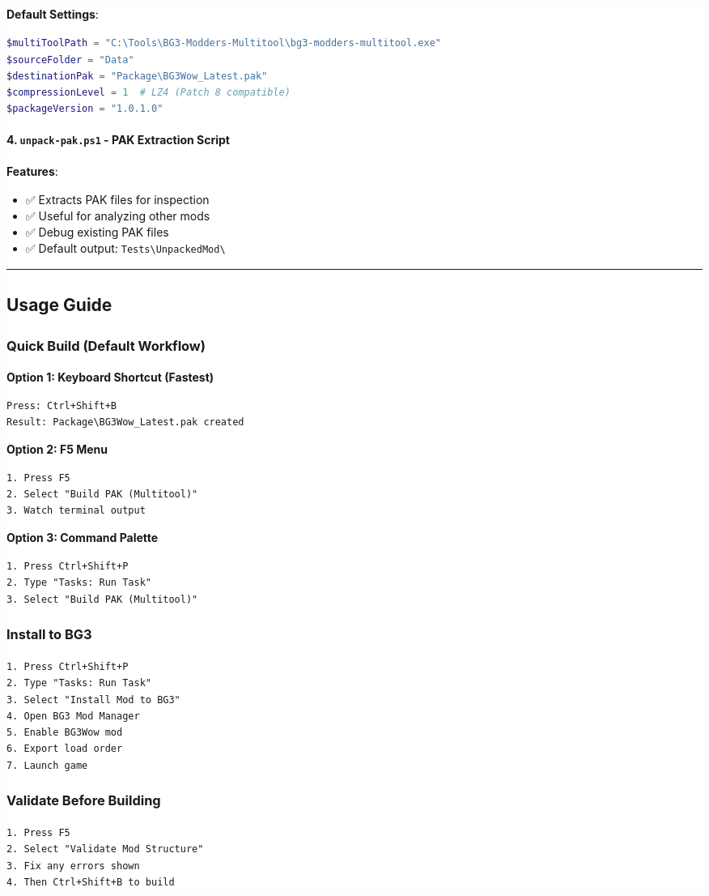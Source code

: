**Default Settings**:
```powershell
$multiToolPath = "C:\Tools\BG3-Modders-Multitool\bg3-modders-multitool.exe"
$sourceFolder = "Data"
$destinationPak = "Package\BG3Wow_Latest.pak"
$compressionLevel = 1  # LZ4 (Patch 8 compatible)
$packageVersion = "1.0.1.0"
```

#### 4. `unpack-pak.ps1` - PAK Extraction Script
**Features**:
- ✅ Extracts PAK files for inspection
- ✅ Useful for analyzing other mods
- ✅ Debug existing PAK files
- ✅ Default output: `Tests\UnpackedMod\`

---

## Usage Guide

### Quick Build (Default Workflow)

**Option 1: Keyboard Shortcut (Fastest)**
```
Press: Ctrl+Shift+B
Result: Package\BG3Wow_Latest.pak created
```

**Option 2: F5 Menu**
```
1. Press F5
2. Select "Build PAK (Multitool)"
3. Watch terminal output
```

**Option 3: Command Palette**
```
1. Press Ctrl+Shift+P
2. Type "Tasks: Run Task"
3. Select "Build PAK (Multitool)"
```

### Install to BG3
```
1. Press Ctrl+Shift+P
2. Type "Tasks: Run Task"
3. Select "Install Mod to BG3"
4. Open BG3 Mod Manager
5. Enable BG3Wow mod
6. Export load order
7. Launch game
```

### Validate Before Building
```
1. Press F5
2. Select "Validate Mod Structure"
3. Fix any errors shown
4. Then Ctrl+Shift+B to build
```
